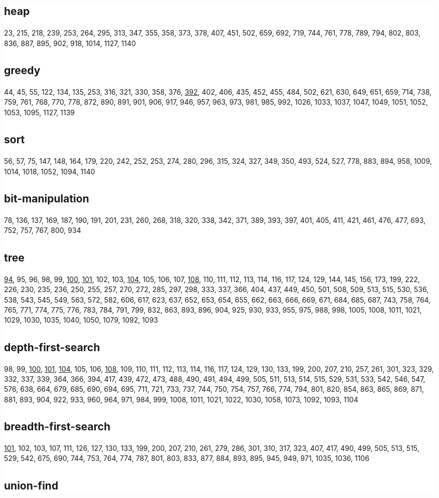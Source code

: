 ## heap

23, 215, 218, 239, 253, 264, 295, 313, 347, 355, 358, 373, 378, 407, 451, 502, 659, 692, 719, 744, 761, 778, 789, 794, 802, 803, 836, 887, 895, 902, 918, 1014, 1127, 1140

## greedy

44, 45, 55, 122, 134, 135, 253, 316, 321, 330, 358, 376, [392](392.is-subsequence.ts), 402, 406, 435, 452, 455, 484, 502, 621, 630, 649, 651, 659, 714, 738, 759, 761, 768, 770, 778, 872, 890, 891, 901, 906, 917, 946, 957, 963, 973, 981, 985, 992, 1026, 1033, 1037, 1047, 1049, 1051, 1052, 1053, 1095, 1127, 1139

## sort

56, 57, 75, 147, 148, 164, 179, 220, 242, 252, 253, 274, 280, 296, 315, 324, 327, 349, 350, 493, 524, 527, 778, 883, 894, 958, 1009, 1014, 1018, 1052, 1094, 1140

## bit-manipulation

78, 136, 137, 169, 187, 190, 191, 201, 231, 260, 268, 318, 320, 338, 342, 371, 389, 393, 397, 401, 405, 411, 421, 461, 476, 477, 693, 752, 757, 767, 800, 934

## tree

[94](94.binary-tree-inorder-traversal.ts), 95, 96, 98, 99, [100](100.same-tree.ts), [101](101.symmetric-tree.ts), 102, 103, [104](104.maximum-depth-of-binary-tree.ts), 105, 106, 107, [108](108.convert-sorted-array-to-binary-search-tree.ts), 110, 111, 112, 113, 114, 116, 117, 124, 129, 144, 145, 156, 173, 199, 222, 226, 230, 235, 236, 250, 255, 257, 270, 272, 285, 297, 298, 333, 337, 366, 404, 437, 449, 450, 501, 508, 509, 513, 515, 530, 536, 538, 543, 545, 549, 563, 572, 582, 606, 617, 623, 637, 652, 653, 654, 655, 662, 663, 666, 669, 671, 684, 685, 687, 743, 758, 764, 765, 771, 774, 775, 776, 783, 784, 791, 799, 832, 863, 893, 896, 904, 925, 930, 933, 955, 975, 988, 998, 1005, 1008, 1011, 1021, 1029, 1030, 1035, 1040, 1050, 1079, 1092, 1093

## depth-first-search

98, 99, [100](100.same-tree.ts), [101](101.symmetric-tree.ts), [104](104.maximum-depth-of-binary-tree.ts), 105, 106, [108](108.convert-sorted-array-to-binary-search-tree.ts), 109, 110, 111, 112, 113, 114, 116, 117, 124, 129, 130, 133, 199, 200, 207, 210, 257, 261, 301, 323, 329, 332, 337, 339, 364, 366, 394, 417, 439, 472, 473, 488, 490, 491, 494, 499, 505, 511, 513, 514, 515, 529, 531, 533, 542, 546, 547, 576, 638, 664, 679, 685, 690, 694, 695, 711, 721, 733, 737, 744, 750, 754, 757, 766, 774, 794, 801, 820, 854, 863, 865, 869, 871, 881, 893, 904, 922, 933, 960, 964, 971, 984, 999, 1008, 1011, 1021, 1022, 1030, 1058, 1073, 1092, 1093, 1104

## breadth-first-search

[101](101.symmetric-tree.ts), 102, 103, 107, 111, 126, 127, 130, 133, 199, 200, 207, 210, 261, 279, 286, 301, 310, 317, 323, 407, 417, 490, 499, 505, 513, 515, 529, 542, 675, 690, 744, 753, 764, 774, 787, 801, 803, 833, 877, 884, 893, 895, 945, 949, 971, 1035, 1036, 1106

## union-find

